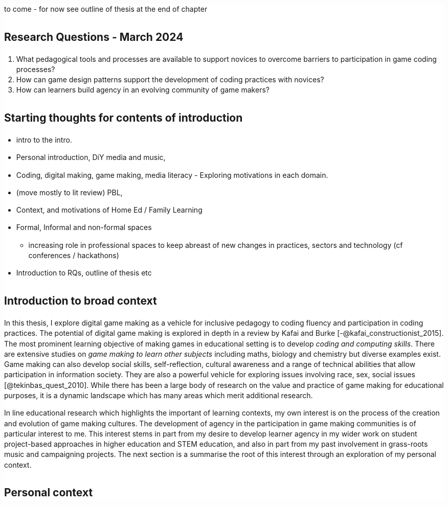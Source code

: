 to come - for now see outline of thesis at the end of chapter

## Research Questions - March 2024

1. What pedagogical tools and processes are available to support novices to overcome barriers to participation in game coding processes?
2. How can game design patterns support the development of coding practices with novices?
3. How can learners build agency in an evolving community of game makers?





## Starting thoughts for contents of introduction

- intro to the intro.
- Personal introduction, DiY media and music,
- Coding, digital making, game making, media literacy -  Exploring motivations in each domain.
- (move mostly to lit review) PBL,
- Context, and motivations of Home Ed / Family Learning
- Formal, Informal and non-formal spaces
  - increasing role in professional spaces to keep abreast of new changes in practices, sectors and technology (cf conferences / hackathons)

-  Introduction to RQs, outline of thesis etc


## Introduction to broad context

In this thesis, I explore digital game making as a vehicle for inclusive pedagogy to coding fluency and participation in coding practices. The potential of digital game making is explored in depth in a review by Kafai and Burke [-@kafai_constructionist_2015]. The most prominent learning objective of making games in educational setting is to develop _coding and computing skills_. There are extensive studies on _game making to learn other subjects_ including maths, biology and chemistry but diverse examples exist. Game making can also develop social skills, self-reflection, cultural awareness and a range of technical abilities that allow participation in information society. They are also a powerful vehicle for exploring issues involving race, sex, social issues [@tekinbas_quest_2010]. While there has been a large body of research on the value and practice of game making for educational purposes, it is a dynamic landscape which has many areas which merit additional research.

In line educational research which highlights the important of learning contexts, my own interest is on the process of the creation and evolution of game making cultures. The development of agency in the participation in game making communities is of particular interest to me. This interest stems in part from my desire to develop learner agency in my wider work on student project-based approaches in higher education and STEM education, and also in part from my past involvement in grass-roots music and campaigning projects. The next section is a summarise the root of this interest through an exploration of my personal context.







## Personal context


[^1]: https://en.wikipedia.org/wiki/Undercover_Policing_Inquiry
[^2]: https://en.wikipedia.org/wiki/UK_undercover_policing_relationships_scandal
[^3]: https://en.wikipedia.org/wiki/Embrace,_extend,_and_extinguish
[^4]: https://web.archive.org/web/20200423162826/http://edlab.org.uk/